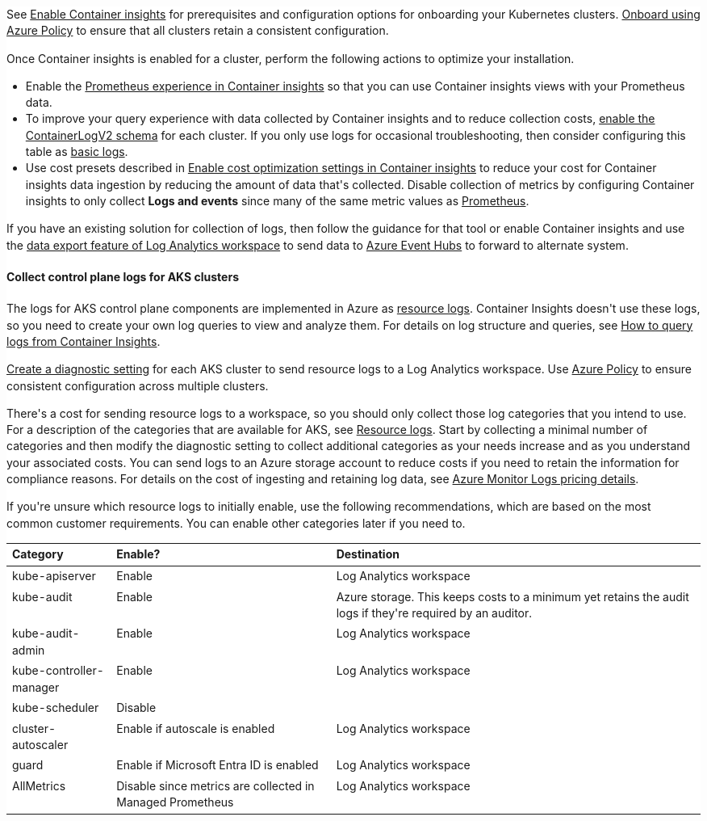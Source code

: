 See [Enable Container insights](../containers/container-insights-onboard.md) for prerequisites and configuration options for onboarding your Kubernetes clusters. [Onboard using Azure Policy](/azure/azure-monitor/containers/kubernetes-monitoring-enable?tabs=policy#enable-container-insights) to ensure that all clusters retain a consistent configuration. 

Once Container insights is enabled for a cluster, perform the following actions to optimize your installation.

- Enable the [Prometheus experience in Container insights](./container-insights-experience-v2.md) so that you can use Container insights views with your Prometheus data.
- To improve your query experience with data collected by Container insights and to reduce collection costs, [enable the ContainerLogV2 schema](container-insights-logs-schema.md) for each cluster. If you only use logs for occasional troubleshooting, then consider configuring this table as [basic logs](../logs/logs-table-plans.md).
- Use cost presets described in [Enable cost optimization settings in Container insights](../containers/container-insights-cost-config.md#enable-cost-settings) to reduce your cost for Container insights data ingestion by reducing the amount of data that's collected. Disable collection of metrics by configuring Container insights to only collect **Logs and events** since many of the same metric values as [Prometheus](#enable-scraping-of-prometheus-metrics).

If you have an existing solution for collection of logs, then follow the guidance for that tool or enable Container insights and use the [data export feature of Log Analytics workspace](../logs/logs-data-export.md) to send data to [Azure Event Hubs](/azure/event-hubs/event-hubs-about) to forward to alternate system.


#### Collect control plane logs for AKS clusters

The logs for AKS control plane components are implemented in Azure as [resource logs](../essentials/resource-logs.md). Container Insights doesn't use these logs, so you need to create your own log queries to view and analyze them. For details on log structure and queries, see [How to query logs from Container Insights](/azure/aks/monitor-aks#aks-control-planeresource-logs).

[Create a diagnostic setting](/azure/aks/monitor-aks#aks-control-planeresource-logs) for each AKS cluster to send resource logs to a Log Analytics workspace. Use [Azure Policy](../essentials/diagnostic-settings-policy.md) to ensure consistent configuration across multiple clusters.

There's a cost for sending resource logs to a workspace, so you should only collect those log categories that you intend to use. For a description of the categories that are available for AKS, see [Resource logs](/azure/aks/monitor-aks-reference#resource-logs).  Start by collecting a minimal number of categories and then modify the diagnostic setting to collect additional categories as your needs increase and as you understand your associated costs. You can send logs to an Azure storage account to reduce costs if you need to retain the information for compliance reasons. For details on the cost of ingesting and retaining log data, see [Azure Monitor Logs pricing details](../logs/cost-logs.md).

If you're unsure which resource logs to initially enable, use the following recommendations, which are based on the most common customer requirements. You can enable other categories later if you need to.


| Category | Enable? | Destination |
|:---|:---|:---|
| kube-apiserver          | Enable | Log Analytics workspace |
| kube-audit              | Enable | Azure storage. This keeps costs to a minimum yet retains the audit logs if they're required by an auditor. |
| kube-audit-admin        | Enable | Log Analytics workspace |
| kube-controller-manager | Enable | Log Analytics workspace |
| kube-scheduler          | Disable | |
| cluster-autoscaler      | Enable if autoscale is enabled | Log Analytics workspace |
| guard                   | Enable if Microsoft Entra ID is enabled | Log Analytics workspace |
| AllMetrics              | Disable since metrics are collected in Managed Prometheus | Log Analytics workspace |
